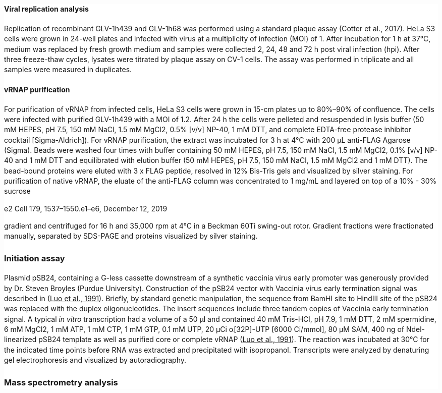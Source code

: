 #### Viral replication analysis

Replication of recombinant GLV-1h439 and GLV-1h68 was performed using a standard plaque assay (Cotter et al., 2017). HeLa S3 cells were grown in 24-well plates and infected with virus at a multiplicity of infection (MOI) of 1. After incubation for 1 h at 37°C, medium was replaced by fresh growth medium and samples were collected 2, 24, 48 and 72 h post viral infection (hpi). After three freeze-thaw cycles, lysates were titrated by plaque assay on CV-1 cells. The assay was performed in triplicate and all samples were measured in duplicates.

#### vRNAP purification

For purification of vRNAP from infected cells, HeLa S3 cells were grown in 15-cm plates up to 80%–90% of confluence. The cells were infected with purified GLV-1h439 with a MOI of 1.2. After 24 h the cells were pelleted and resuspended in lysis buffer (50 mM HEPES, pH 7.5, 150 mM NaCl, 1.5 mM MgCl2, 0.5% [v/v] NP-40, 1 mM DTT, and complete EDTA-free protease inhibitor cocktail [Sigma-Aldrich]). For vRNAP purification, the extract was incubated for 3 h at 4°C with 200 μL anti-FLAG Agarose (Sigma). Beads were washed four times with buffer containing 50 mM HEPES, pH 7.5, 150 mM NaCl, 1.5 mM MgCl2, 0.1% [v/v] NP-40 and 1 mM DTT and equilibrated with elution buffer (50 mM HEPES, pH 7.5, 150 mM NaCl, 1.5 mM MgCl2 and 1 mM DTT). The bead-bound proteins were eluted with 3 x FLAG peptide, resolved in 12% Bis-Tris gels and visualized by silver staining. For purification of native vRNAP, the eluate of the anti-FLAG column was concentrated to 1 mg/mL and layered on top of a 10% - 30% sucrose

e2 Cell 179, 1537–1550.e1–e6, December 12, 2019

gradient and centrifuged for 16 h and 35,000 rpm at 4°C in a Beckman 60Ti swing-out rotor. Gradient fractions were fractionated manually, separated by SDS-PAGE and proteins visualized by silver staining.

### Initiation assay

Plasmid pSB24, containing a G-less cassette downstream of a synthetic vaccinia virus early promoter was generously provided by Dr. Steven Broyles (Purdue University). Construction of the pSB24 vector with Vaccinia virus early termination signal was described in ([Luo et al., 1991](https://doi.org/10.1073/pnas.88.19.8578)). Briefly, by standard genetic manipulation, the sequence from BamHI site to HindIII site of the pSB24 was replaced with the duplex oligonucleotides. The insert sequences include three tandem copies of Vaccinia early termination signal. A typical *in vitro* transcription had a volume of a 50 μl and contained 40 mM Tris-HCl, pH 7.9, 1 mM DTT, 2 mM spermidine, 6 mM MgCl2, 1 mM ATP, 1 mM CTP, 1 mM GTP, 0.1 mM UTP, 20 μCi α[32P]-UTP [6000 Ci/mmol], 80 μM SAM, 400 ng of Ndel-linearized pSB24 template as well as purified core or complete vRNAP ([Luo et al., 1991](https://doi.org/10.1073/pnas.88.19.8578)). The reaction was incubated at 30°C for the indicated time points before RNA was extracted and precipitated with isopropanol. Transcripts were analyzed by denaturing gel electrophoresis and visualized by autoradiography.

### Mass spectrometry analysis
